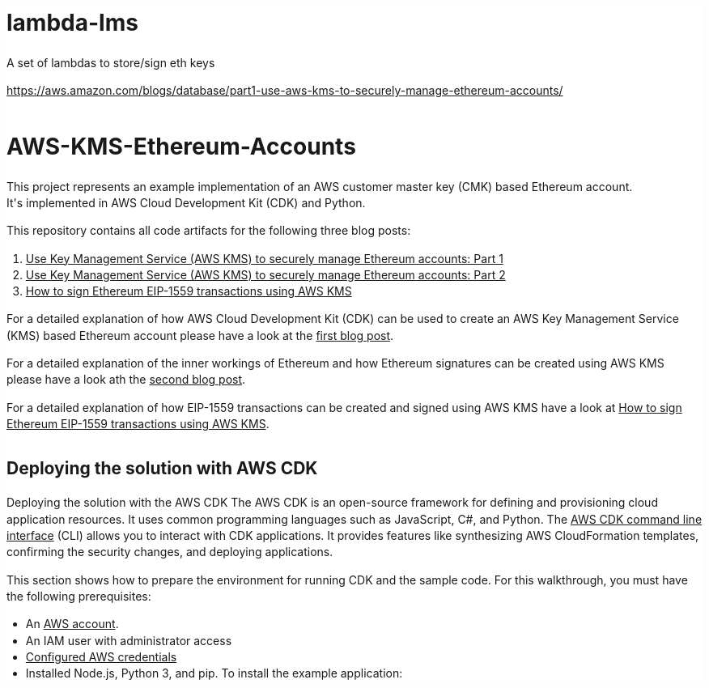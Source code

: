 # lambda-lms
A set of lambdas to store/sign eth keys

https://aws.amazon.com/blogs/database/part1-use-aws-kms-to-securely-manage-ethereum-accounts/
# AWS-KMS-Ethereum-Accounts

This project represents an example implementation of an AWS customer master key (CMK) based Ethereum account.  
It's implemented in AWS Cloud Development Kit (CDK) and Python.

This repository contains all code artifacts for the following three blog posts:

1. [Use Key Management Service (AWS KMS) to securely manage Ethereum accounts: Part 1](https://aws.amazon.com/blogs/database/part1-use-aws-kms-to-securely-manage-ethereum-accounts/)
2. [Use Key Management Service (AWS KMS) to securely manage Ethereum accounts: Part 2](https://aws.amazon.com/blogs/database/part2-use-aws-kms-to-securely-manage-ethereum-accounts/)
3. [How to sign Ethereum EIP-1559 transactions using AWS KMS](https://aws.amazon.com/blogs/database/how-to-sign-ethereum-eip-1559-transactions-using-aws-kms/)

For a detailed explanation of how AWS Cloud Development Kit (CDK) can be used to create an AWS Key Management Service (KMS)
based Ethereum account please have a look at  the [first blog post](https://aws.amazon.com/blogs/database/part1-use-aws-kms-to-securely-manage-ethereum-accounts/).

For a detailed explanation of the inner workings of Ethereum and how Ethereum signatures can be created using AWS KMS please have a look ath
the [second blog post](https://aws.amazon.com/blogs/database/part2-use-aws-kms-to-securely-manage-ethereum-accounts/).

For a detailed explanation of how EIP-1559 transactions can be created and signed using AWS KMS have a
look at [How to sign Ethereum EIP-1559 transactions using AWS KMS](https://aws.amazon.com/blogs/database/how-to-sign-ethereum-eip-1559-transactions-using-aws-kms/).

## Deploying the solution with AWS CDK

Deploying the solution with the AWS CDK The AWS CDK is an open-source framework for defining and provisioning cloud
application resources. It uses common programming languages such as JavaScript, C#, and Python.
The [AWS CDK command line interface](https://docs.aws.amazon.com/cdk/latest/guide/cli.html) (CLI) allows you to interact
with CDK applications. It provides features like synthesizing AWS CloudFormation templates, confirming the security
changes, and deploying applications.

This section shows how to prepare the environment for running CDK and the sample code. For this walkthrough, you must
have the following prerequisites:

* An [AWS account](https://signin.aws.amazon.com/signin?redirect_uri=https%3A%2F%2Fportal.aws.amazon.com%2Fbilling%2Fsignup%2Fresume&client_id=signup).
* An IAM user with administrator access
* [Configured AWS credentials](https://docs.aws.amazon.com/cdk/latest/guide/getting_started.html#getting_started_prerequisites)
* Installed Node.js, Python 3, and pip. To install the example application:
